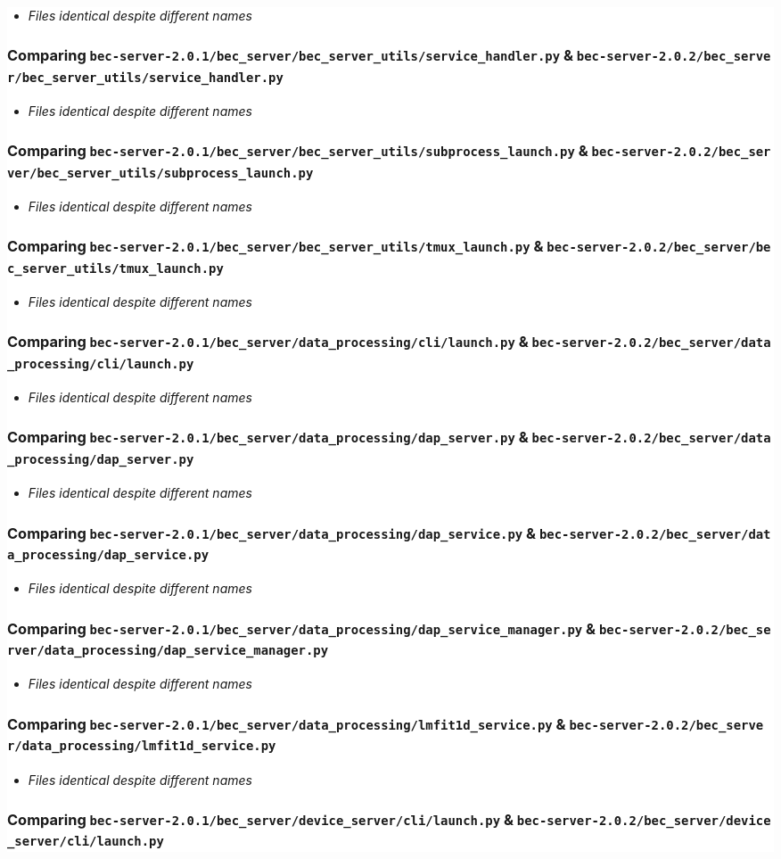  * *Files identical despite different names*

### Comparing `bec-server-2.0.1/bec_server/bec_server_utils/service_handler.py` & `bec-server-2.0.2/bec_server/bec_server_utils/service_handler.py`

 * *Files identical despite different names*

### Comparing `bec-server-2.0.1/bec_server/bec_server_utils/subprocess_launch.py` & `bec-server-2.0.2/bec_server/bec_server_utils/subprocess_launch.py`

 * *Files identical despite different names*

### Comparing `bec-server-2.0.1/bec_server/bec_server_utils/tmux_launch.py` & `bec-server-2.0.2/bec_server/bec_server_utils/tmux_launch.py`

 * *Files identical despite different names*

### Comparing `bec-server-2.0.1/bec_server/data_processing/cli/launch.py` & `bec-server-2.0.2/bec_server/data_processing/cli/launch.py`

 * *Files identical despite different names*

### Comparing `bec-server-2.0.1/bec_server/data_processing/dap_server.py` & `bec-server-2.0.2/bec_server/data_processing/dap_server.py`

 * *Files identical despite different names*

### Comparing `bec-server-2.0.1/bec_server/data_processing/dap_service.py` & `bec-server-2.0.2/bec_server/data_processing/dap_service.py`

 * *Files identical despite different names*

### Comparing `bec-server-2.0.1/bec_server/data_processing/dap_service_manager.py` & `bec-server-2.0.2/bec_server/data_processing/dap_service_manager.py`

 * *Files identical despite different names*

### Comparing `bec-server-2.0.1/bec_server/data_processing/lmfit1d_service.py` & `bec-server-2.0.2/bec_server/data_processing/lmfit1d_service.py`

 * *Files identical despite different names*

### Comparing `bec-server-2.0.1/bec_server/device_server/cli/launch.py` & `bec-server-2.0.2/bec_server/device_server/cli/launch.py`
